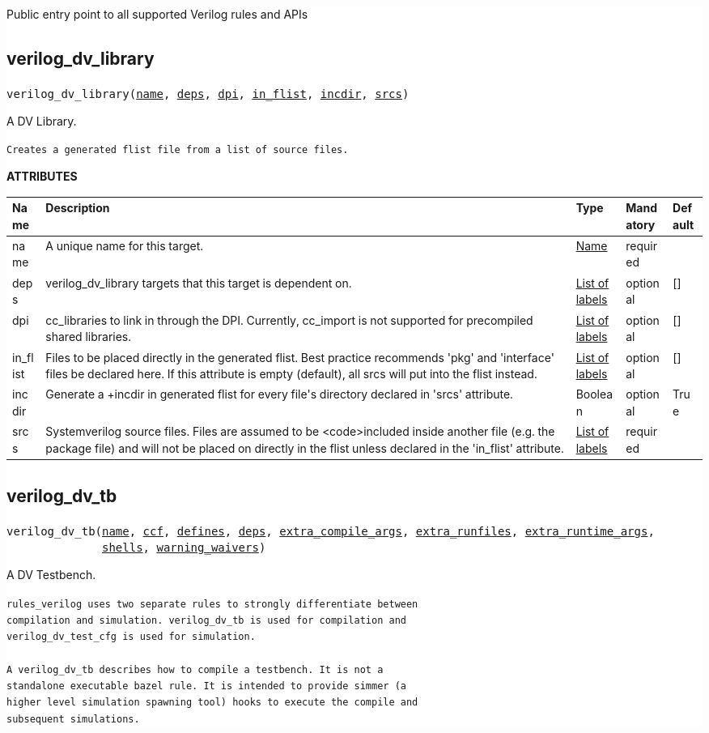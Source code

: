 

Public entry point to all supported Verilog rules and APIs

<a id="verilog_dv_library"></a>

## verilog_dv_library

<pre>
verilog_dv_library(<a href="#verilog_dv_library-name">name</a>, <a href="#verilog_dv_library-deps">deps</a>, <a href="#verilog_dv_library-dpi">dpi</a>, <a href="#verilog_dv_library-in_flist">in_flist</a>, <a href="#verilog_dv_library-incdir">incdir</a>, <a href="#verilog_dv_library-srcs">srcs</a>)
</pre>

A DV Library.
    
    Creates a generated flist file from a list of source files.
    

**ATTRIBUTES**


| Name  | Description | Type | Mandatory | Default |
| :------------- | :------------- | :------------- | :------------- | :------------- |
| <a id="verilog_dv_library-name"></a>name |  A unique name for this target.   | <a href="https://bazel.build/docs/build-ref.html#name">Name</a> | required |  |
| <a id="verilog_dv_library-deps"></a>deps |  verilog_dv_library targets that this target is dependent on.   | <a href="https://bazel.build/docs/build-ref.html#labels">List of labels</a> | optional | [] |
| <a id="verilog_dv_library-dpi"></a>dpi |  cc_libraries to link in through the DPI. Currently, cc_import is not supported for precompiled shared libraries.   | <a href="https://bazel.build/docs/build-ref.html#labels">List of labels</a> | optional | [] |
| <a id="verilog_dv_library-in_flist"></a>in_flist |  Files to be placed directly in the generated flist. Best practice recommends 'pkg' and 'interface' files be declared here. If this attribute is empty (default), all srcs will put into the flist instead.   | <a href="https://bazel.build/docs/build-ref.html#labels">List of labels</a> | optional | [] |
| <a id="verilog_dv_library-incdir"></a>incdir |  Generate a +incdir in generated flist for every file's directory declared in 'srcs' attribute.   | Boolean | optional | True |
| <a id="verilog_dv_library-srcs"></a>srcs |  Systemverilog source files. Files are assumed to be \<code>included inside another file (e.g. the package file) and will not be placed on directly in the flist unless declared in the 'in_flist' attribute.   | <a href="https://bazel.build/docs/build-ref.html#labels">List of labels</a> | required |  |


<a id="verilog_dv_tb"></a>

## verilog_dv_tb

<pre>
verilog_dv_tb(<a href="#verilog_dv_tb-name">name</a>, <a href="#verilog_dv_tb-ccf">ccf</a>, <a href="#verilog_dv_tb-defines">defines</a>, <a href="#verilog_dv_tb-deps">deps</a>, <a href="#verilog_dv_tb-extra_compile_args">extra_compile_args</a>, <a href="#verilog_dv_tb-extra_runfiles">extra_runfiles</a>, <a href="#verilog_dv_tb-extra_runtime_args">extra_runtime_args</a>,
              <a href="#verilog_dv_tb-shells">shells</a>, <a href="#verilog_dv_tb-warning_waivers">warning_waivers</a>)
</pre>

A DV Testbench.
    
    rules_verilog uses two separate rules to strongly differentiate between
    compilation and simulation. verilog_dv_tb is used for compilation and    
    verilog_dv_test_cfg is used for simulation.

    A verilog_dv_tb describes how to compile a testbench. It is not a
    standalone executable bazel rule. It is intended to provide simmer (a
    higher level simulation spawning tool) hooks to execute the compile and
    subsequent simulations.
    